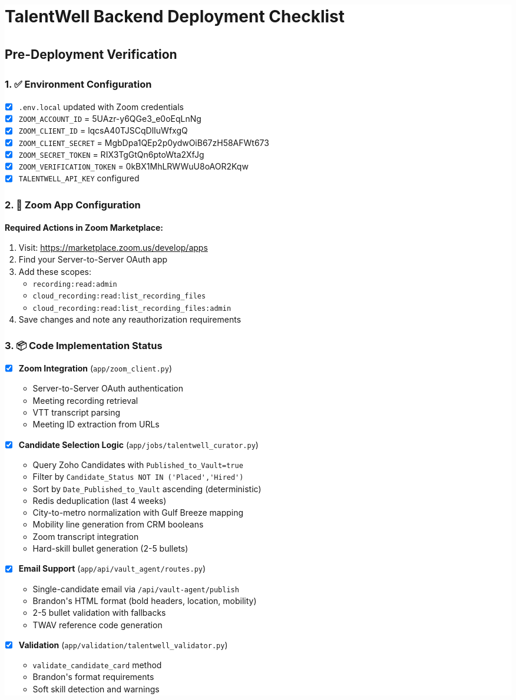 # TalentWell Backend Deployment Checklist

## Pre-Deployment Verification

### 1. ✅ Environment Configuration
- [x] `.env.local` updated with Zoom credentials
- [x] `ZOOM_ACCOUNT_ID` = 5UAzr-y6QGe3_e0oEqLnNg
- [x] `ZOOM_CLIENT_ID` = lqcsA40TJSCqDlIuWfxgQ  
- [x] `ZOOM_CLIENT_SECRET` = MgbDpa1QEp2p0ydwOiB67zH58AFWt673
- [x] `ZOOM_SECRET_TOKEN` = RIX3TgGtQn6ptoWta2XfJg
- [x] `ZOOM_VERIFICATION_TOKEN` = 0kBX1MhLRWWuU8oAOR2Kqw
- [x] `TALENTWELL_API_KEY` configured

### 2. 🔐 Zoom App Configuration
**Required Actions in Zoom Marketplace:**
1. Visit: https://marketplace.zoom.us/develop/apps
2. Find your Server-to-Server OAuth app
3. Add these scopes:
   - `recording:read:admin`
   - `cloud_recording:read:list_recording_files`
   - `cloud_recording:read:list_recording_files:admin`
4. Save changes and note any reauthorization requirements

### 3. 📦 Code Implementation Status
- [x] **Zoom Integration** (`app/zoom_client.py`)
  - Server-to-Server OAuth authentication
  - Meeting recording retrieval
  - VTT transcript parsing
  - Meeting ID extraction from URLs

- [x] **Candidate Selection Logic** (`app/jobs/talentwell_curator.py`)
  - Query Zoho Candidates with `Published_to_Vault=true`
  - Filter by `Candidate_Status NOT IN ('Placed','Hired')`
  - Sort by `Date_Published_to_Vault` ascending (deterministic)
  - Redis deduplication (last 4 weeks)
  - City-to-metro normalization with Gulf Breeze mapping
  - Mobility line generation from CRM booleans
  - Zoom transcript integration
  - Hard-skill bullet generation (2-5 bullets)

- [x] **Email Support** (`app/api/vault_agent/routes.py`)
  - Single-candidate email via `/api/vault-agent/publish`
  - Brandon's HTML format (bold headers, location, mobility)
  - 2-5 bullet validation with fallbacks
  - TWAV reference code generation

- [x] **Validation** (`app/validation/talentwell_validator.py`)
  - `validate_candidate_card` method
  - Brandon's format requirements
  - Soft skill detection and warnings
